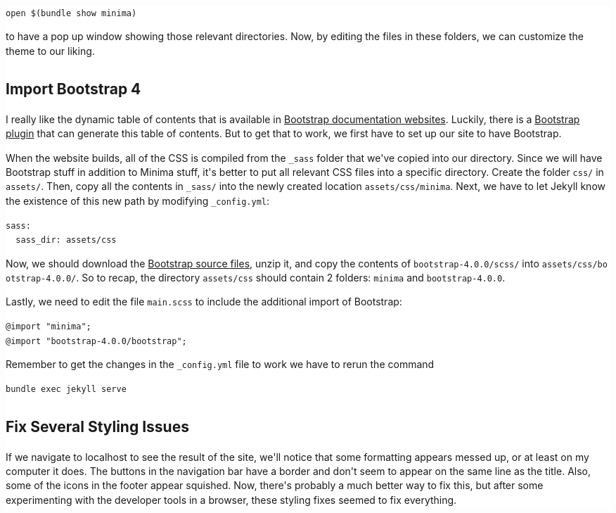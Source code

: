 ```
open $(bundle show minima)
```

to have a pop up window showing those relevant directories. Now, by editing the files in these 
folders, we can customize the theme to our liking.

## Import Bootstrap 4
I really like the dynamic table of contents that is available in 
[Bootstrap documentation websites](https://getbootstrap.com/docs/3.3/css/). Luckily, there is a 
[Bootstrap plugin](https://afeld.github.io/bootstrap-toc/) that can generate this table of contents. But 
to get that to work, we first have to set up our site to have Bootstrap.

When the website builds, all of the CSS is compiled from the `_sass` folder that we've copied into our directory. 
Since we will have Bootstrap stuff in addition to Minima stuff, it's better to put all relevant CSS files into a 
specific directory. Create the folder `css/` in `assets/`. Then, copy all the contents in `_sass/` into the 
newly created location `assets/css/minima`. Next, we have to let Jekyll know the existence of this new path by 
 modifying `_config.yml`:

```
sass:
  sass_dir: assets/css
```

Now, we should download the [Bootstrap source files](https://getbootstrap.com/docs/4.0/getting-started/download/), 
unzip it, and copy the contents of `bootstrap-4.0.0/scss/` into `assets/css/bootstrap-4.0.0/`. So to recap, the directory 
`assets/css` should contain 2 folders: `minima` and `bootstrap-4.0.0`.

Lastly, we need to edit the file `main.scss` to include the additional import of Bootstrap:

```
@import "minima";
@import "bootstrap-4.0.0/bootstrap";
```

Remember to get the changes in the `_config.yml` file to work we have to rerun the command
```
bundle exec jekyll serve
```

## Fix Several Styling Issues
If we navigate to localhost to see the result of the site, we'll notice that some formatting appears 
messed up, or at least on my computer it does. The buttons in the navigation bar have a border and don't 
seem to appear on the same line as the title. Also, some of the icons in the footer appear squished. 
Now, there's probably a much better way to fix this, but after some experimenting with the developer tools in 
a browser, these styling fixes seemed to fix everything. 
